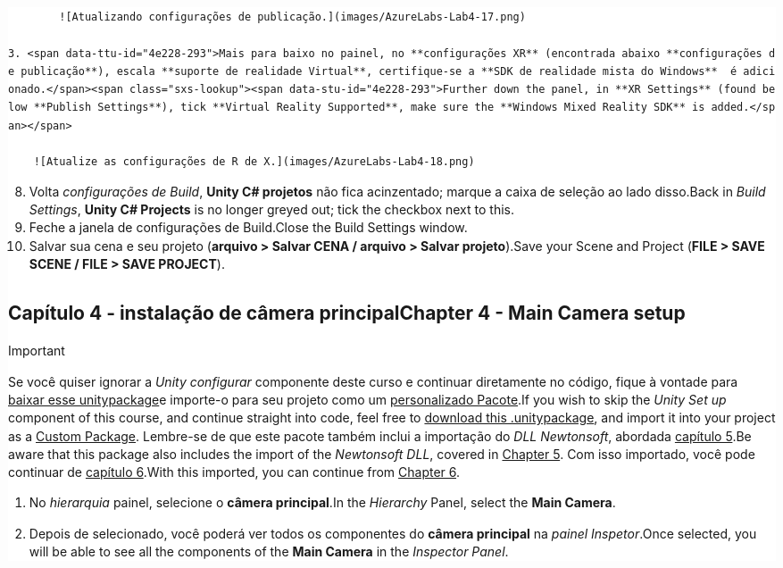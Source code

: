             ![Atualizando configurações de publicação.](images/AzureLabs-Lab4-17.png)

    3. <span data-ttu-id="4e228-293">Mais para baixo no painel, no **configurações XR** (encontrada abaixo **configurações de publicação**), escala **suporte de realidade Virtual**, certifique-se a **SDK de realidade mista do Windows**  é adicionado.</span><span class="sxs-lookup"><span data-stu-id="4e228-293">Further down the panel, in **XR Settings** (found below **Publish Settings**), tick **Virtual Reality Supported**, make sure the **Windows Mixed Reality SDK** is added.</span></span>

        ![Atualize as configurações de R de X.](images/AzureLabs-Lab4-18.png)

8.  <span data-ttu-id="4e228-295">Volta *configurações de Build*, **Unity C# projetos** não fica acinzentado; marque a caixa de seleção ao lado disso.</span><span class="sxs-lookup"><span data-stu-id="4e228-295">Back in *Build Settings*, **Unity C# Projects** is no longer greyed out; tick the checkbox next to this.</span></span> 
9.  <span data-ttu-id="4e228-296">Feche a janela de configurações de Build.</span><span class="sxs-lookup"><span data-stu-id="4e228-296">Close the Build Settings window.</span></span>
10. <span data-ttu-id="4e228-297">Salvar sua cena e seu projeto (**arquivo > Salvar CENA / arquivo > Salvar projeto**).</span><span class="sxs-lookup"><span data-stu-id="4e228-297">Save your Scene and Project (**FILE > SAVE SCENE / FILE > SAVE PROJECT**).</span></span>

## <a name="chapter-4---main-camera-setup"></a><span data-ttu-id="4e228-298">Capítulo 4 - instalação de câmera principal</span><span class="sxs-lookup"><span data-stu-id="4e228-298">Chapter 4 - Main Camera setup</span></span>

> [!IMPORTANT]
> <span data-ttu-id="4e228-299">Se você quiser ignorar a *Unity configurar* componente deste curso e continuar diretamente no código, fique à vontade para [baixar esse unitypackage](https://github.com/Microsoft/HolographicAcademy/raw/Azure-MixedReality-Labs/Azure%20Mixed%20Reality%20Labs/MR%20and%20Azure%20304%20-%20Face%20recognition/Azure-MR-304.unitypackage)e importe-o para seu projeto como um [personalizado Pacote](https://docs.unity3d.com/Manual/AssetPackages.html).</span><span class="sxs-lookup"><span data-stu-id="4e228-299">If you wish to skip the *Unity Set up* component of this course, and continue straight into code, feel free to [download this .unitypackage](https://github.com/Microsoft/HolographicAcademy/raw/Azure-MixedReality-Labs/Azure%20Mixed%20Reality%20Labs/MR%20and%20Azure%20304%20-%20Face%20recognition/Azure-MR-304.unitypackage), and import it into your project as a [Custom Package](https://docs.unity3d.com/Manual/AssetPackages.html).</span></span> <span data-ttu-id="4e228-300">Lembre-se de que este pacote também inclui a importação do *DLL Newtonsoft*, abordada [capítulo 5](#chapter-5--import-the-newtonsoft.json-library).</span><span class="sxs-lookup"><span data-stu-id="4e228-300">Be aware that this package also includes the import of the *Newtonsoft DLL*, covered in [Chapter 5](#chapter-5--import-the-newtonsoft.json-library).</span></span> <span data-ttu-id="4e228-301">Com isso importado, você pode continuar de [capítulo 6](#chapter-6-create-the-faceanalysis-class).</span><span class="sxs-lookup"><span data-stu-id="4e228-301">With this imported, you can continue from [Chapter 6](#chapter-6-create-the-faceanalysis-class).</span></span>

1.  <span data-ttu-id="4e228-302">No *hierarquia* painel, selecione o **câmera principal**.</span><span class="sxs-lookup"><span data-stu-id="4e228-302">In the *Hierarchy* Panel, select the **Main Camera**.</span></span>

2.  <span data-ttu-id="4e228-303">Depois de selecionado, você poderá ver todos os componentes do **câmera principal** na *painel Inspetor*.</span><span class="sxs-lookup"><span data-stu-id="4e228-303">Once selected, you will be able to see all the components of the **Main Camera** in the *Inspector Panel*.</span></span>
